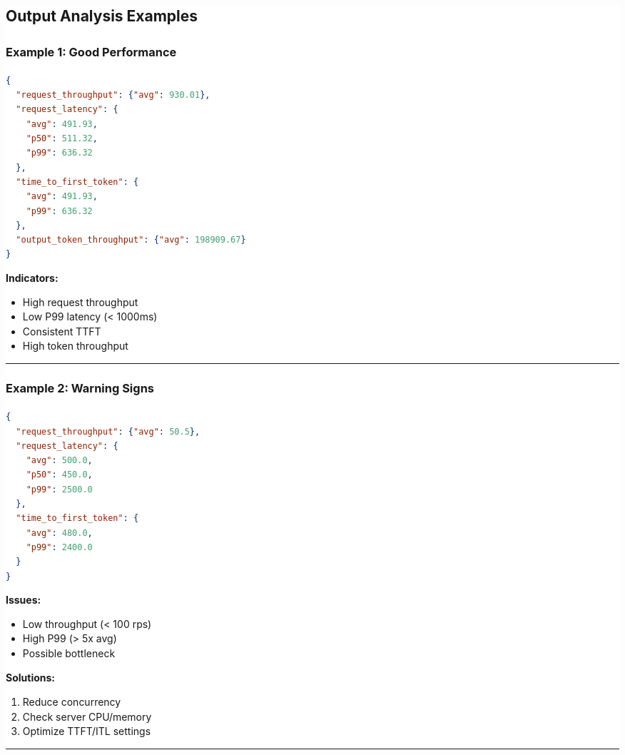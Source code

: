 
## Output Analysis Examples

### Example 1: Good Performance

```json
{
  "request_throughput": {"avg": 930.01},
  "request_latency": {
    "avg": 491.93,
    "p50": 511.32,
    "p99": 636.32
  },
  "time_to_first_token": {
    "avg": 491.93,
    "p99": 636.32
  },
  "output_token_throughput": {"avg": 198909.67}
}
```

**Indicators:**
-  High request throughput
-  Low P99 latency (< 1000ms)
-  Consistent TTFT
-  High token throughput

---

### Example 2: Warning Signs

```json
{
  "request_throughput": {"avg": 50.5},
  "request_latency": {
    "avg": 500.0,
    "p50": 450.0,
    "p99": 2500.0
  },
  "time_to_first_token": {
    "avg": 480.0,
    "p99": 2400.0
  }
}
```

**Issues:**
-  Low throughput (< 100 rps)
-  High P99 (> 5x avg)
-  Possible bottleneck

**Solutions:**
1. Reduce concurrency
2. Check server CPU/memory
3. Optimize TTFT/ITL settings

---